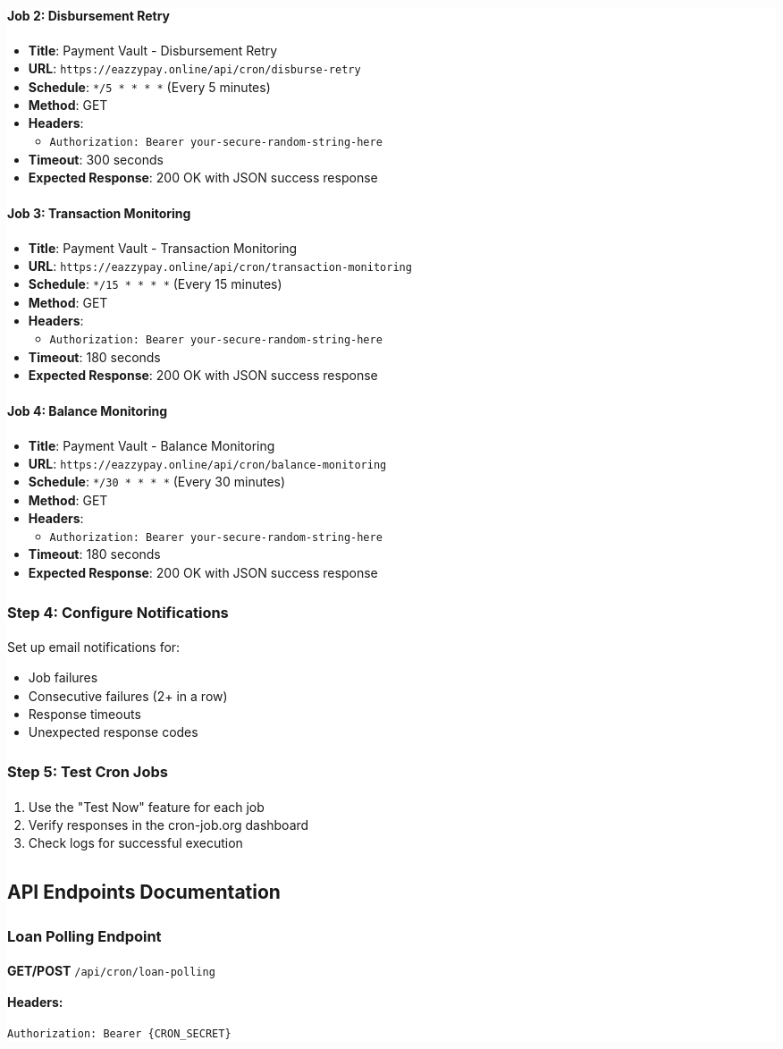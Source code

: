 #### Job 2: Disbursement Retry
- **Title**: Payment Vault - Disbursement Retry
- **URL**: `https://eazzypay.online/api/cron/disburse-retry`
- **Schedule**: `*/5 * * * *` (Every 5 minutes)
- **Method**: GET
- **Headers**: 
  - `Authorization: Bearer your-secure-random-string-here`
- **Timeout**: 300 seconds
- **Expected Response**: 200 OK with JSON success response

#### Job 3: Transaction Monitoring
- **Title**: Payment Vault - Transaction Monitoring
- **URL**: `https://eazzypay.online/api/cron/transaction-monitoring`
- **Schedule**: `*/15 * * * *` (Every 15 minutes)
- **Method**: GET
- **Headers**: 
  - `Authorization: Bearer your-secure-random-string-here`
- **Timeout**: 180 seconds
- **Expected Response**: 200 OK with JSON success response

#### Job 4: Balance Monitoring
- **Title**: Payment Vault - Balance Monitoring
- **URL**: `https://eazzypay.online/api/cron/balance-monitoring`
- **Schedule**: `*/30 * * * *` (Every 30 minutes)
- **Method**: GET
- **Headers**: 
  - `Authorization: Bearer your-secure-random-string-here`
- **Timeout**: 180 seconds
- **Expected Response**: 200 OK with JSON success response

### Step 4: Configure Notifications
Set up email notifications for:
- Job failures
- Consecutive failures (2+ in a row)
- Response timeouts
- Unexpected response codes

### Step 5: Test Cron Jobs
1. Use the "Test Now" feature for each job
2. Verify responses in the cron-job.org dashboard
3. Check logs for successful execution

## API Endpoints Documentation

### Loan Polling Endpoint
**GET/POST** `/api/cron/loan-polling`

**Headers:**
```
Authorization: Bearer {CRON_SECRET}
```
